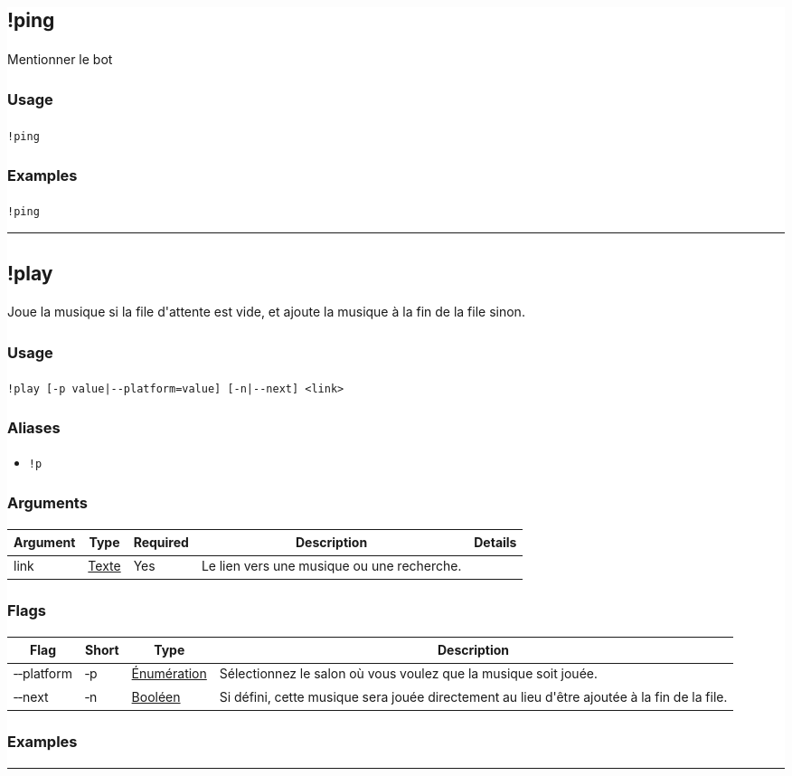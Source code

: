 
## !ping

Mentionner le bot

### Usage

```text
!ping
```

### Examples

```text
!ping
```

<a name='play'></a>

---

## !play

Joue la musique si la file d'attente est vide, et ajoute la musique à la fin de la file sinon.

### Usage

```text
!play [-p value|--platform=value] [-n|--next] <link>
```

### Aliases

- `!p`

### Arguments

| Argument | Type            | Required | Description                                | Details |
| -------- | --------------- | -------- | ------------------------------------------ | ------- |
| link     | [Texte](#Texte) | Yes      | Le lien vers une musique ou une recherche. |         |

### Flags

| Flag                     | Short     | Type                        | Description                                                                                 |
| ------------------------ | --------- | --------------------------- | ------------------------------------------------------------------------------------------- |
| &#x2011;&#x2011;platform | &#x2011;p | [Énumération](#Énumération) | Sélectionnez le salon où vous voulez que la musique soit jouée.                             |
| &#x2011;&#x2011;next     | &#x2011;n | [Booléen](#Booléen)         | Si défini, cette musique sera jouée directement au lieu d'être ajoutée à la fin de la file. |

### Examples

<a name='prefix'></a>

---